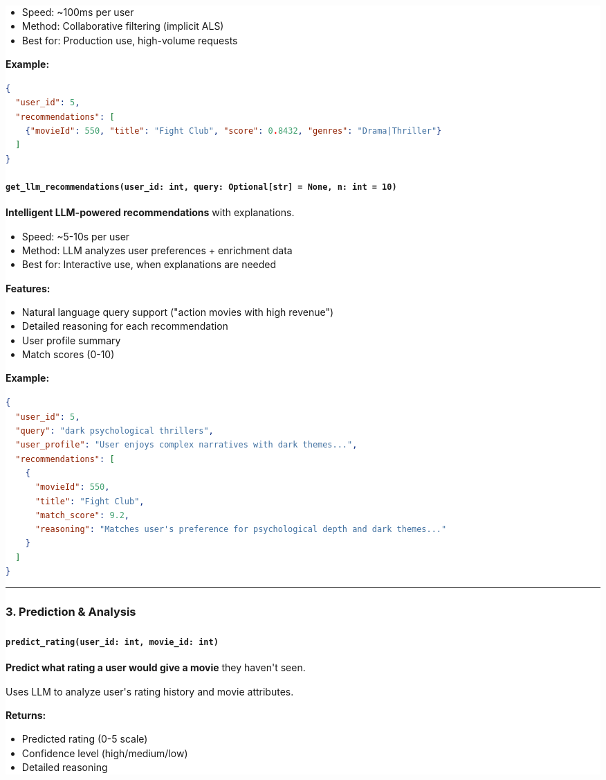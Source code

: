 - Speed: ~100ms per user
- Method: Collaborative filtering (implicit ALS)
- Best for: Production use, high-volume requests

**Example:**
```json
{
  "user_id": 5,
  "recommendations": [
    {"movieId": 550, "title": "Fight Club", "score": 0.8432, "genres": "Drama|Thriller"}
  ]
}
```

#### `get_llm_recommendations(user_id: int, query: Optional[str] = None, n: int = 10)`
**Intelligent LLM-powered recommendations** with explanations.

- Speed: ~5-10s per user
- Method: LLM analyzes user preferences + enrichment data
- Best for: Interactive use, when explanations are needed

**Features:**
- Natural language query support ("action movies with high revenue")
- Detailed reasoning for each recommendation
- User profile summary
- Match scores (0-10)

**Example:**
```json
{
  "user_id": 5,
  "query": "dark psychological thrillers",
  "user_profile": "User enjoys complex narratives with dark themes...",
  "recommendations": [
    {
      "movieId": 550,
      "title": "Fight Club",
      "match_score": 9.2,
      "reasoning": "Matches user's preference for psychological depth and dark themes..."
    }
  ]
}
```

---

### 3. Prediction & Analysis

#### `predict_rating(user_id: int, movie_id: int)`
**Predict what rating a user would give a movie** they haven't seen.

Uses LLM to analyze user's rating history and movie attributes.

**Returns:**
- Predicted rating (0-5 scale)
- Confidence level (high/medium/low)
- Detailed reasoning
